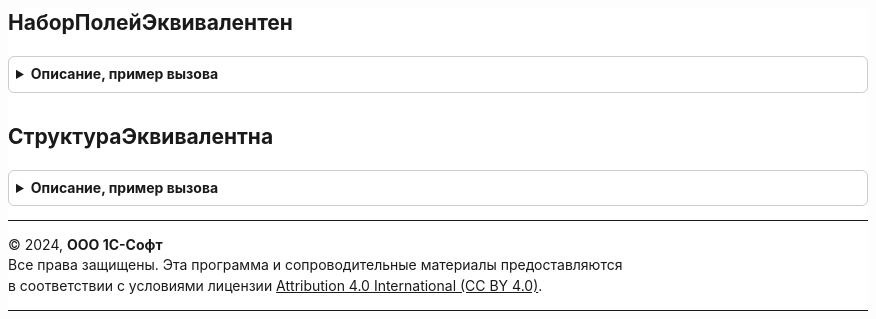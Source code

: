 ## НаборПолейЭквивалентен
<details style="margin: 1em 0; padding: 0.5em; border: 1px solid #ccc; border-radius: 6px;"><summary style="font-weight: bold; cursor: pointer;">Описание, пример вызова</summary></details>

## СтруктураЭквивалентна
<details style="margin: 1em 0; padding: 0.5em; border: 1px solid #ccc; border-radius: 6px;"><summary style="font-weight: bold; cursor: pointer;">Описание, пример вызова</summary></details>

---

© 2024, **ООО 1С-Софт**  
Все права защищены. Эта программа и сопроводительные материалы предоставляются  
в соответствии с условиями лицензии [Attribution 4.0 International (CC BY 4.0)](https://creativecommons.org/licenses/by/4.0/legalcode).

---
